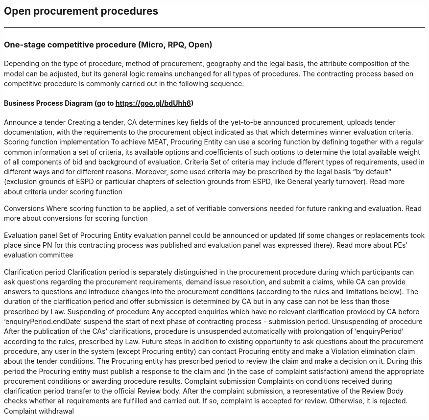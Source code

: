 ## Open procurement procedures
---

### One-stage competitive procedure (Micro, RPQ, Open)

Depending on the type of procedure, method of procurement, geography and the legal basis, the attribute composition of the model can be adjusted, but its general logic remains unchanged for all types of procedures.
The contracting process based on competitive procedure is commonly carried out in the following sequence:

#### Business Process Diagram (go to https://goo.gl/bdUhh6)
Announce a tender
Creating a tender, CA determines key fields of the yet-to-be announced procurement, uploads tender documentation, with the requirements to the procurement object indicated as that which determines winner evaluation criteria.
Scoring function implementation
To achieve MEAT, Procuring Entity can use a scoring function by defining together with a regular common information a set of criteria, its available options and coefficients of such options to determine the total available weight of all components of bid and background of evaluation. 
Criteria
Set of criteria may include different types of requirements, used in different ways and for different reasons. Moreover, some used criteria may be prescribed by the legal basis “by default” (exclusion grounds of ESPD or particular chapters of selection grounds from ESPD, like General yearly turnover). 
Read more about criteria under scoring function


Conversions
Where scoring function to be applied, a set of verifiable conversions needed for future ranking and evaluation. 
Read more about conversions for scoring function

Evaluation panel 
Set of Procuring Entity evaluation pannel could be announced or updated (if some changes or replacements took place since PN for this contracting process was published and evaluation panel was expressed there). 
Read more about PEs' evaluation committee



Clarification period
Clarification period is separately distinguished in the procurement procedure during which participants can ask questions regarding the procurement requirements, demand issue resolution, and submit a claims, while CA can provide answers to questions and introduce changes into the procurement conditions (according to the rules and limitations below). The duration of the clarification period and offer submission is determined by CA but in any case can not be less than those prescribed by Law.
Suspending of procedure
Any accepted enquiries which have no relevant clarification provided by CA before ‘enquiryPeriod.endDate’ suspend the start of next phase of contracting process - submission period.
Unsuspending of procedure
After the publication of the CAs’ clarifications, procedure is unsuspended automatically with prolongation of ‘enquiryPeriod’ according to the rules, prescribed by Law.
Future steps
In addition to existing opportunity to ask questions about the procurement procedure, any user in the system (except Procuring entity) can contact Procuring entity and make a Violation elimination claim about the tender conditions. The Procuring entity has prescribed period to review the claim and make a decision on it. During this period the Procuring entity must publish a response to the claim and (in the case of complaint satisfaction) amend the appropriate procurement conditions or awarding procedure results.
Complaint submission 
Complaints on conditions received during clarification period transfer to the official Review body. After the complaint submission, a representative of the Review Body checks whether all requirements are fulfilled and carried out. If so, complaint is accepted for review. Otherwise, it is rejected. 
Complaint withdrawal 